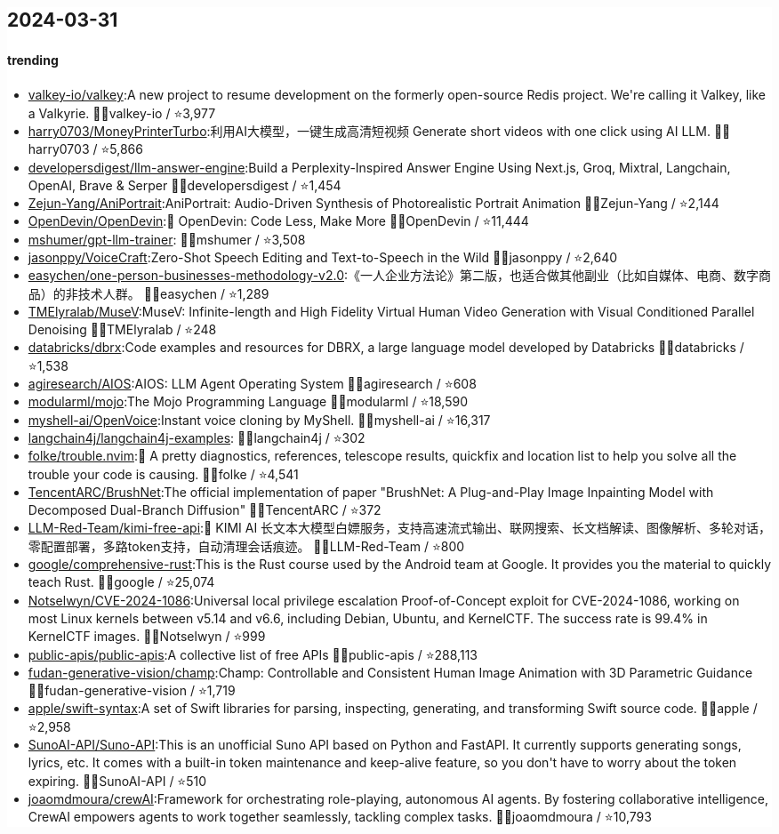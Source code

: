 ## 2024-03-31

#### trending
* [valkey-io/valkey](https://github.com/valkey-io/valkey):A new project to resume development on the formerly open-source Redis project. We're calling it Valkey, like a Valkyrie. 🧑‍💻valkey-io / ⭐3,977
* [harry0703/MoneyPrinterTurbo](https://github.com/harry0703/MoneyPrinterTurbo):利用AI大模型，一键生成高清短视频 Generate short videos with one click using AI LLM. 🧑‍💻harry0703 / ⭐5,866
* [developersdigest/llm-answer-engine](https://github.com/developersdigest/llm-answer-engine):Build a Perplexity-Inspired Answer Engine Using Next.js, Groq, Mixtral, Langchain, OpenAI, Brave & Serper 🧑‍💻developersdigest / ⭐1,454
* [Zejun-Yang/AniPortrait](https://github.com/Zejun-Yang/AniPortrait):AniPortrait: Audio-Driven Synthesis of Photorealistic Portrait Animation 🧑‍💻Zejun-Yang / ⭐2,144
* [OpenDevin/OpenDevin](https://github.com/OpenDevin/OpenDevin):🐚 OpenDevin: Code Less, Make More 🧑‍💻OpenDevin / ⭐11,444
* [mshumer/gpt-llm-trainer](https://github.com/mshumer/gpt-llm-trainer): 🧑‍💻mshumer / ⭐3,508
* [jasonppy/VoiceCraft](https://github.com/jasonppy/VoiceCraft):Zero-Shot Speech Editing and Text-to-Speech in the Wild 🧑‍💻jasonppy / ⭐2,640
* [easychen/one-person-businesses-methodology-v2.0](https://github.com/easychen/one-person-businesses-methodology-v2.0):《一人企业方法论》第二版，也适合做其他副业（比如自媒体、电商、数字商品）的非技术人群。 🧑‍💻easychen / ⭐1,289
* [TMElyralab/MuseV](https://github.com/TMElyralab/MuseV):MuseV: Infinite-length and High Fidelity Virtual Human Video Generation with Visual Conditioned Parallel Denoising 🧑‍💻TMElyralab / ⭐248
* [databricks/dbrx](https://github.com/databricks/dbrx):Code examples and resources for DBRX, a large language model developed by Databricks 🧑‍💻databricks / ⭐1,538
* [agiresearch/AIOS](https://github.com/agiresearch/AIOS):AIOS: LLM Agent Operating System 🧑‍💻agiresearch / ⭐608
* [modularml/mojo](https://github.com/modularml/mojo):The Mojo Programming Language 🧑‍💻modularml / ⭐18,590
* [myshell-ai/OpenVoice](https://github.com/myshell-ai/OpenVoice):Instant voice cloning by MyShell. 🧑‍💻myshell-ai / ⭐16,317
* [langchain4j/langchain4j-examples](https://github.com/langchain4j/langchain4j-examples): 🧑‍💻langchain4j / ⭐302
* [folke/trouble.nvim](https://github.com/folke/trouble.nvim):🚦 A pretty diagnostics, references, telescope results, quickfix and location list to help you solve all the trouble your code is causing. 🧑‍💻folke / ⭐4,541
* [TencentARC/BrushNet](https://github.com/TencentARC/BrushNet):The official implementation of paper "BrushNet: A Plug-and-Play Image Inpainting Model with Decomposed Dual-Branch Diffusion" 🧑‍💻TencentARC / ⭐372
* [LLM-Red-Team/kimi-free-api](https://github.com/LLM-Red-Team/kimi-free-api):🚀 KIMI AI 长文本大模型白嫖服务，支持高速流式输出、联网搜索、长文档解读、图像解析、多轮对话，零配置部署，多路token支持，自动清理会话痕迹。 🧑‍💻LLM-Red-Team / ⭐800
* [google/comprehensive-rust](https://github.com/google/comprehensive-rust):This is the Rust course used by the Android team at Google. It provides you the material to quickly teach Rust. 🧑‍💻google / ⭐25,074
* [Notselwyn/CVE-2024-1086](https://github.com/Notselwyn/CVE-2024-1086):Universal local privilege escalation Proof-of-Concept exploit for CVE-2024-1086, working on most Linux kernels between v5.14 and v6.6, including Debian, Ubuntu, and KernelCTF. The success rate is 99.4% in KernelCTF images. 🧑‍💻Notselwyn / ⭐999
* [public-apis/public-apis](https://github.com/public-apis/public-apis):A collective list of free APIs 🧑‍💻public-apis / ⭐288,113
* [fudan-generative-vision/champ](https://github.com/fudan-generative-vision/champ):Champ: Controllable and Consistent Human Image Animation with 3D Parametric Guidance 🧑‍💻fudan-generative-vision / ⭐1,719
* [apple/swift-syntax](https://github.com/apple/swift-syntax):A set of Swift libraries for parsing, inspecting, generating, and transforming Swift source code. 🧑‍💻apple / ⭐2,958
* [SunoAI-API/Suno-API](https://github.com/SunoAI-API/Suno-API):This is an unofficial Suno API based on Python and FastAPI. It currently supports generating songs, lyrics, etc. It comes with a built-in token maintenance and keep-alive feature, so you don't have to worry about the token expiring. 🧑‍💻SunoAI-API / ⭐510
* [joaomdmoura/crewAI](https://github.com/joaomdmoura/crewAI):Framework for orchestrating role-playing, autonomous AI agents. By fostering collaborative intelligence, CrewAI empowers agents to work together seamlessly, tackling complex tasks. 🧑‍💻joaomdmoura / ⭐10,793